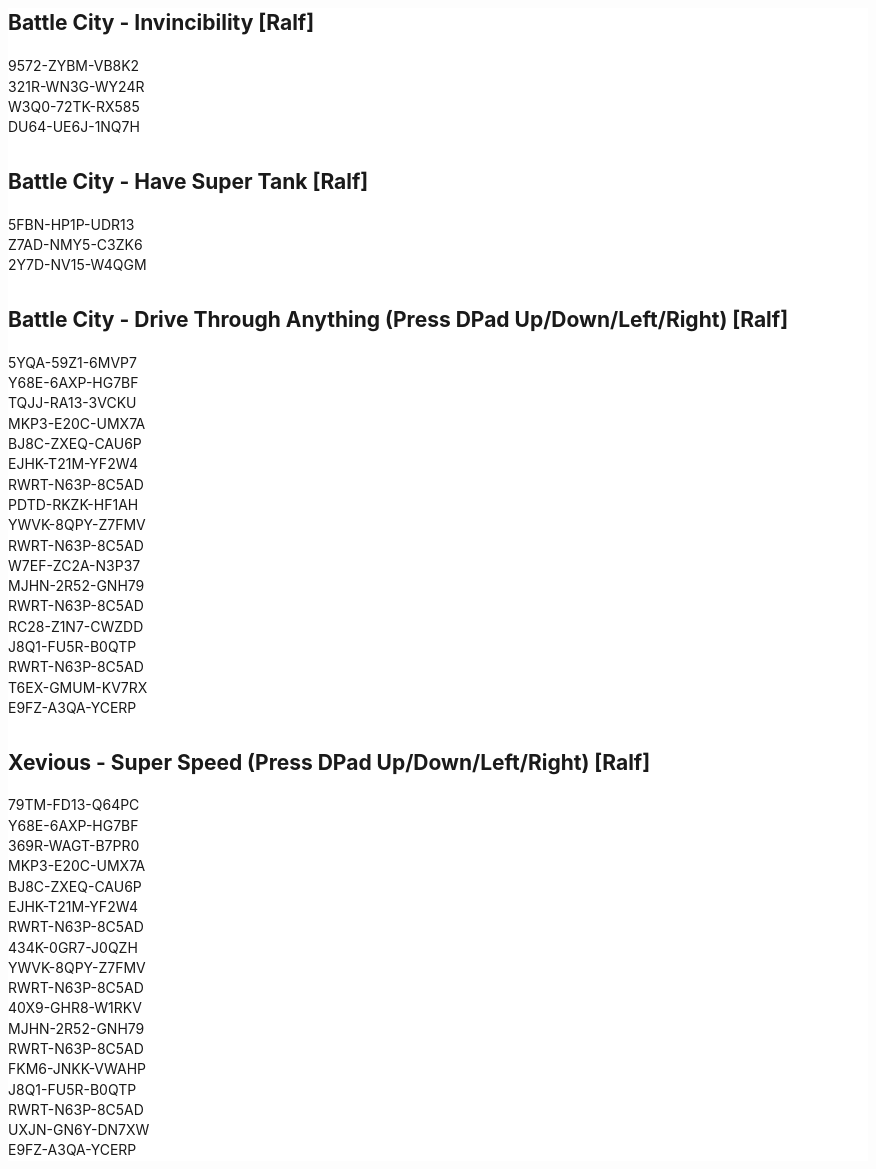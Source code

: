 <a name = "BCInvincibility">

## Battle City - Invincibility [Ralf]
9572-ZYBM-VB8K2 <br />
321R-WN3G-WY24R <br />
W3Q0-72TK-RX585 <br />
DU64-UE6J-1NQ7H <br />

<a name = "BCSuperTank">

## Battle City - Have Super Tank [Ralf]
5FBN-HP1P-UDR13 <br />
Z7AD-NMY5-C3ZK6 <br />
2Y7D-NV15-W4QGM <br />

<a name = "BCDrive">

## Battle City - Drive Through Anything (Press DPad Up/Down/Left/Right) [Ralf] <br />
5YQA-59Z1-6MVP7 <br />
Y68E-6AXP-HG7BF <br />
TQJJ-RA13-3VCKU <br />
MKP3-E20C-UMX7A <br />
BJ8C-ZXEQ-CAU6P <br />
EJHK-T21M-YF2W4 <br />
RWRT-N63P-8C5AD <br />
PDTD-RKZK-HF1AH <br />
YWVK-8QPY-Z7FMV <br />
RWRT-N63P-8C5AD <br />
W7EF-ZC2A-N3P37 <br />
MJHN-2R52-GNH79 <br />
RWRT-N63P-8C5AD <br />
RC28-Z1N7-CWZDD <br />
J8Q1-FU5R-B0QTP <br />
RWRT-N63P-8C5AD <br />
T6EX-GMUM-KV7RX <br />
E9FZ-A3QA-YCERP <br />

<a name = "XeviousSuperSpeed">

## Xevious - Super Speed (Press DPad Up/Down/Left/Right) [Ralf] <br />
79TM-FD13-Q64PC <br />
Y68E-6AXP-HG7BF <br />
369R-WAGT-B7PR0 <br />
MKP3-E20C-UMX7A <br />
BJ8C-ZXEQ-CAU6P <br />
EJHK-T21M-YF2W4 <br />
RWRT-N63P-8C5AD <br />
434K-0GR7-J0QZH <br />
YWVK-8QPY-Z7FMV <br />
RWRT-N63P-8C5AD <br />
40X9-GHR8-W1RKV <br />
MJHN-2R52-GNH79 <br />
RWRT-N63P-8C5AD <br />
FKM6-JNKK-VWAHP <br />
J8Q1-FU5R-B0QTP <br />
RWRT-N63P-8C5AD <br />
UXJN-GN6Y-DN7XW <br />
E9FZ-A3QA-YCERP <br />
